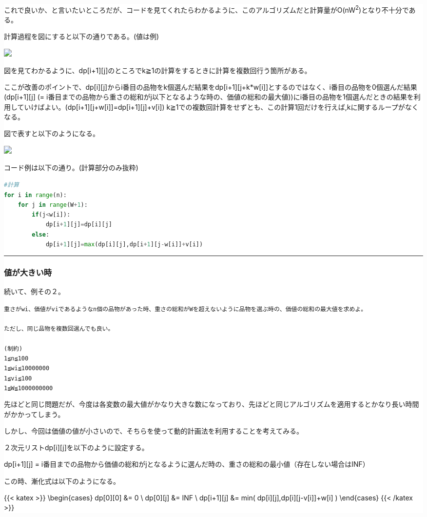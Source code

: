 これで良いか、と言いたいところだが、コードを見てくれたらわかるように、このアルゴリズムだと計算量がO(nW<sup>2</sup>)となり不十分である。

計算過程を図にすると以下の通りである。(値は例)

<img src="/img/procon/dp_applied2.png" width=60%>

図を見てわかるように、dp[i+1][j]のところでk≧1の計算をするときに計算を複数回行う箇所がある。

ここが改善のポイントで、dp[i][j]からi番目の品物をk個選んだ結果をdp[i+1][j+k*w[i]]とするのではなく、i番目の品物を0個選んだ結果(dp[i+1][j] (= i番目までの品物から重さの総和がj以下となるような時の、価値の総和の最大値))にi番目の品物を1個選んだときの結果を利用していけばよい。(dp[i+1][j+w[i]]=dp[i+1][j]+v[i]) k≧1での複数回計算をせずとも、この計算1回だけを行えば,kに関するループがなくなる。

図で表すと以下のようになる。

<img src="/img/procon/dp_applied3.png" width=60%>

コード例は以下の通り。(計算部分のみ抜粋)

```python
#計算
for i in range(n):
    for j in range(W+1):
        if(j<w[i]):
            dp[i+1][j]=dp[i][j]
        else:
            dp[i+1][j]=max(dp[i][j],dp[i+1][j-w[i]]+v[i])
```

<hr>

### 値が大きい時

続いて、例その２。

```
重さがwi、価値がviであるようなn個の品物があった時、重さの総和がWを超えないように品物を選ぶ時の、価値の総和の最大値を求めよ。

ただし、同じ品物を複数回選んでも良い。

(制約)
1≦n≦100
1≦wi≦10000000
1≦vi≦100
1≦W≦1000000000

```

先ほどと同じ問題だが、今度は各変数の最大値がかなり大きな数になっており、先ほどと同じアルゴリズムを適用するとかなり長い時間がかかってしまう。

しかし、今回は価値の値が小さいので、そちらを使って動的計画法を利用することを考えてみる。

２次元リストdp[i][j]を以下のように設定する。

dp[i+1][j] = i番目までの品物から価値の総和がjとなるように選んだ時の、重さの総和の最小値（存在しない場合はINF）

この時、漸化式は以下のようになる。

{{< katex  >}}
\begin{cases}
    dp[0][0] &= 0  \\
    dp[0][j] &= INF  \\
    dp[i+1][j] &= min( dp[i][j],dp[i][j-v[i]]+w[i] )
\end{cases}
{{< /katex >}}
